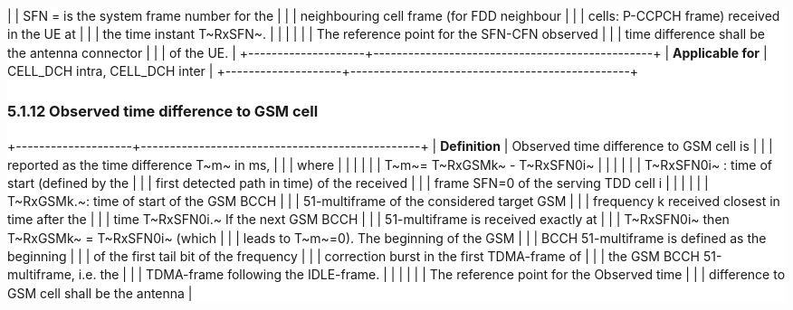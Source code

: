 |                    | SFN = is the system frame number for the       |
|                    | neighbouring cell frame (for FDD neighbour     |
|                    | cells: P-CCPCH frame) received in the UE at    |
|                    | the time instant T~RxSFN~.                     |
|                    |                                                |
|                    | The reference point for the SFN-CFN observed   |
|                    | time difference shall be the antenna connector |
|                    | of the UE.                                     |
+--------------------+------------------------------------------------+
| **Applicable for** | CELL\_DCH intra, CELL\_DCH inter               |
+--------------------+------------------------------------------------+

### 5.1.12 Observed time difference to GSM cell

+--------------------+------------------------------------------------+
| **Definition**     | Observed time difference to GSM cell is        |
|                    | reported as the time difference T~m~ in ms,    |
|                    | where                                          |
|                    |                                                |
|                    | T~m~= T~RxGSMk~ - T~RxSFN0i~                   |
|                    |                                                |
|                    | T~RxSFN0i~ : time of start (defined by the     |
|                    | first detected path in time) of the received   |
|                    | frame SFN=0 of the serving TDD cell i          |
|                    |                                                |
|                    | T~RxGSMk.~: time of start of the GSM BCCH      |
|                    | 51-multiframe of the considered target GSM     |
|                    | frequency k received closest in time after the |
|                    | time T~RxSFN0i.~ If the next GSM BCCH          |
|                    | 51-multiframe is received exactly at           |
|                    | T~RxSFN0i~ then T~RxGSMk~ = T~RxSFN0i~ (which  |
|                    | leads to T~m~=0). The beginning of the GSM     |
|                    | BCCH 51-multiframe is defined as the beginning |
|                    | of the first tail bit of the frequency         |
|                    | correction burst in the first TDMA-frame of    |
|                    | the GSM BCCH 51-multiframe, i.e. the           |
|                    | TDMA-frame following the IDLE-frame.           |
|                    |                                                |
|                    | The reference point for the Observed time      |
|                    | difference to GSM cell shall be the antenna    |